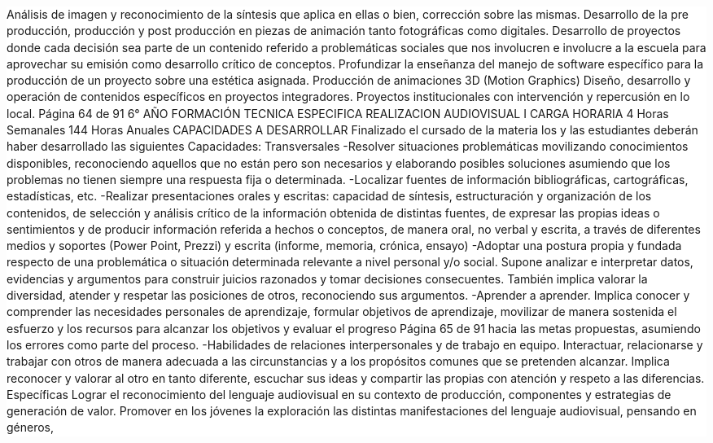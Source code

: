 Análisis de imagen y reconocimiento de la síntesis que aplica en ellas o bien, corrección sobre las mismas.
Desarrollo de la pre producción, producción y post producción en piezas de animación tanto fotográficas como digitales.
Desarrollo de proyectos donde cada decisión sea parte de un contenido referido a problemáticas sociales que nos involucren e involucre a la escuela para
aprovechar su emisión como desarrollo crítico de conceptos.
Profundizar la enseñanza del manejo de software específico para la producción de un proyecto sobre una estética asignada.
Producción de animaciones 3D (Motion Graphics)
Diseño, desarrollo y operación de contenidos específicos en proyectos integradores.
Proyectos institucionales con intervención y repercusión en lo local.
Página 64 de 91
6° AÑO
FORMACIÓN
TECNICA
ESPECIFICA
REALIZACION AUDIOVISUAL I
CARGA HORARIA 4 Horas Semanales
144 Horas Anuales
CAPACIDADES A
DESARROLLAR
Finalizado el cursado de la materia los y las estudiantes deberán haber desarrollado las siguientes Capacidades:
Transversales
-Resolver situaciones problemáticas movilizando conocimientos disponibles, reconociendo aquellos que no están pero son
necesarios y elaborando posibles soluciones asumiendo que los problemas no tienen siempre una respuesta fija o
determinada.
-Localizar fuentes de información bibliográficas, cartográficas, estadísticas, etc.
-Realizar presentaciones orales y escritas: capacidad de síntesis, estructuración y organización de los contenidos, de
selección y análisis crítico de la información obtenida de distintas fuentes, de expresar las propias ideas o sentimientos y
de producir información referida a hechos o conceptos, de manera oral, no verbal y escrita, a través de diferentes medios y
soportes (Power Point, Prezzi) y escrita (informe, memoria, crónica, ensayo)
-Adoptar una postura propia y fundada respecto de una problemática o situación determinada relevante a nivel personal
y/o social. Supone analizar e interpretar datos, evidencias y argumentos para construir juicios razonados y tomar
decisiones consecuentes. También implica valorar la diversidad, atender y respetar las posiciones de otros, reconociendo
sus argumentos.
-Aprender a aprender. Implica conocer y comprender las necesidades personales de aprendizaje, formular objetivos de
aprendizaje, movilizar de manera sostenida el esfuerzo y los recursos para alcanzar los objetivos y evaluar el progreso
Página 65 de 91
hacia las metas propuestas, asumiendo los errores como parte del proceso.
-Habilidades de relaciones interpersonales y de trabajo en equipo. Interactuar, relacionarse y trabajar con otros de manera
adecuada a las circunstancias y a los propósitos comunes que se pretenden alcanzar. Implica reconocer y valorar al otro en
tanto diferente, escuchar sus ideas y compartir las propias con atención y respeto a las diferencias.
Específicas
Lograr el reconocimiento del lenguaje audiovisual en su contexto de producción, componentes y estrategias de generación
de valor.
Promover en los jóvenes la exploración las distintas manifestaciones del lenguaje audiovisual, pensando en géneros,